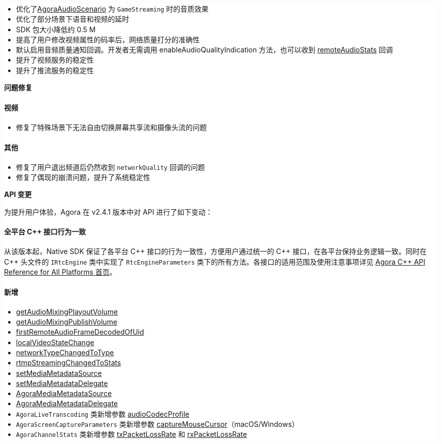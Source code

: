- 优化了[AgoraAudioScenario](https://docs.agora.io/cn/Interactive%20Broadcast/API%20Reference/oc/Constants/AgoraAudioScenario.html) 为 `GameStreaming` 时的音质效果
- 优化了部分场景下语音和视频的延时
- SDK 包大小降低约 0.5 M
- 提高了用户修改视频属性的码率后，网络质量打分的准确性
- 默认启用音频质量通知回调。开发者无需调用 enableAudioQualityIndication 方法，也可以收到 [remoteAudioStats](https://docs.agora.io/cn/Interactive%20Broadcast/API%20Reference/oc/Protocols/AgoraRtcEngineDelegate.html#//api/name/rtcEngine:remoteAudioStats:) 回调
- 提升了视频服务的稳定性
- 提升了推流服务的稳定性

**问题修复**

#### 视频

- 修复了特殊场景下无法自由切换屏幕共享流和摄像头流的问题

#### 其他

- 修复了用户退出频道后仍然收到 `networkQuality` 回调的问题
- 修复了偶现的崩溃问题，提升了系统稳定性

**API 变更**

为提升用户体验，Agora 在 v2.4.1 版本中对 API 进行了如下变动：

#### 全平台 C++ 接口行为一致

从该版本起，Native SDK 保证了各平台 C++ 接口的行为一致性，方便用户通过统一的 C++ 接口，在各平台保持业务逻辑一致。同时在 C++ 头文件的 `IRtcEngine` 类中实现了 `RtcEngineParameters` 类下的所有方法。各接口的适用范围及使用注意事项详见 [Agora C++ API Reference for All Platforms 首页](https://docs.agora.io/cn/Interactive%20Broadcast/API%20Reference/cpp/index.html)。

#### 新增

- [getAudioMixingPlayoutVolume](https://docs.agora.io/cn/Interactive%20Broadcast/API%20Reference/oc/Classes/AgoraRtcEngineKit.html#//api/name/getAudioMixingPlayoutVolume)
- [getAudioMixingPublishVolume](https://docs.agora.io/cn/Interactive%20Broadcast/API%20Reference/oc/Classes/AgoraRtcEngineKit.html#//api/name/getAudioMixingPublishVolume)
- [firstRemoteAudioFrameDecodedOfUid](https://docs.agora.io/cn/Interactive%20Broadcast/API%20Reference/oc/Protocols/AgoraRtcEngineDelegate.html#//api/name/rtcEngine:firstRemoteAudioFrameDecodedOfUid:elapsed:)
- [localVideoStateChange](https://docs.agora.io/cn/Interactive%20Broadcast/API%20Reference/oc/Protocols/AgoraRtcEngineDelegate.html#//api/name/rtcEngine:localVideoStateChange:error:)
- [networkTypeChangedToType](https://docs.agora.io/cn/Interactive%20Broadcast/API%20Reference/oc/Protocols/AgoraRtcEngineDelegate.html#//api/name/rtcEngine:networkTypeChangedToType:)
- [rtmpStreamingChangedToStats](https://docs.agora.io/cn/Interactive%20Broadcast/API%20Reference/oc/Protocols/AgoraRtcEngineDelegate.html#//api/name/rtcEngine:rtmpStreamingChangedToState:state:errorCode:)
- [setMediaMetadataSource](https://docs.agora.io/cn/Interactive%20Broadcast/API%20Reference/oc/Classes/AgoraRtcEngineKit.html#//api/name/setMediaMetadataDataSource:withType:) 
- [setMediaMetadataDelegate](https://docs.agora.io/cn/Interactive%20Broadcast/API%20Reference/oc/Classes/AgoraRtcEngineKit.html#//api/name/setMediaMetadataDelegate:withType:) 
-  [AgoraMediaMetadataSource](https://docs.agora.io/cn/Interactive%20Broadcast/API%20Reference/oc/Protocols/AgoraMediaMetadataDataSource.html) 
- [AgoraMediaMetadataDelegate](https://docs.agora.io/cn/Interactive%20Broadcast/API%20Reference/oc/Protocols/AgoraMediaMetadataDelegate.html)
- `AgoraLiveTranscoding` 类新增参数 [audioCodecProfile](https://docs.agora.io/cn/Interactive%20Broadcast/API%20Reference/oc/Classes/AgoraLiveTranscoding.html#//api/name/audioCodecProfile)
- `AgoraScreenCaptureParameters` 类新增参数 [captureMouseCursor](https://docs.agora.io/cn/Interactive%20Broadcast/API%20Reference/oc/Classes/AgoraScreenCaptureParameters.html#//api/name/captureMouseCursor)（macOS/Windows）
- `AgoraChannelStats` 类新增参数 [txPacketLossRate](https://docs.agora.io/cn/Interactive%20Broadcast/API%20Reference/oc/Classes/AgoraChannelStats.html#//api/name/txPacketLossRate) 和 [rxPacketLossRate](https://docs.agora.io/cn/Interactive%20Broadcast/API%20Reference/oc/Classes/AgoraChannelStats.html#//api/name/rxPacketLossRate)